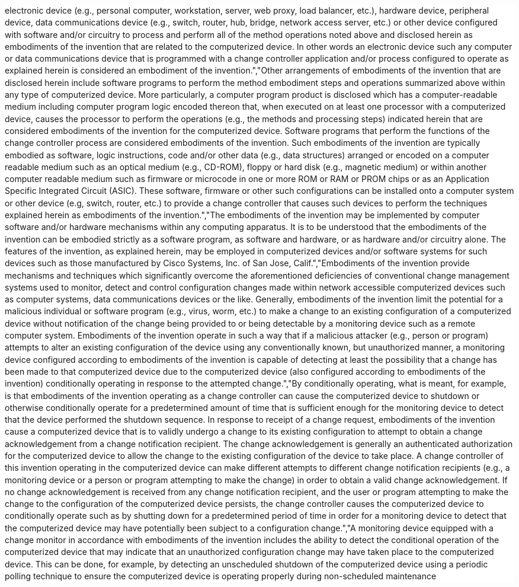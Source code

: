 electronic device (e.g., personal computer, workstation, server, web proxy, load balancer, etc.), hardware device, peripheral device, data communications device (e.g., switch, router, hub, bridge, network access server, etc.) or other device configured with software and\/or circuitry to process and perform all of the method operations noted above and disclosed herein as embodiments of the invention that are related to the computerized device. In other words an electronic device such any computer or data communications device that is programmed with a change controller application and\/or process configured to operate as explained herein is considered an embodiment of the invention.","Other arrangements of embodiments of the invention that are disclosed herein include software programs to perform the method embodiment steps and operations summarized above within any type of computerized device. More particularly, a computer program product is disclosed which has a computer-readable medium including computer program logic encoded thereon that, when executed on at least one processor with a computerized device, causes the processor to perform the operations (e.g., the methods and processing steps) indicated herein that are considered embodiments of the invention for the computerized device. Software programs that perform the functions of the change controller process are considered embodiments of the invention. Such embodiments of the invention are typically embodied as software, logic instructions, code and\/or other data (e.g., data structures) arranged or encoded on a computer readable medium such as an optical medium (e.g., CD-ROM), floppy or hard disk (e.g., magnetic medium) or within another computer readable medium such as firmware or microcode in one or more ROM or RAM or PROM chips or as an Application Specific Integrated Circuit (ASIC). These software, firmware or other such configurations can be installed onto a computer system or other device (e.g, switch, router, etc.) to provide a change controller that causes such devices to perform the techniques explained herein as embodiments of the invention.","The embodiments of the invention may be implemented by computer software and\/or hardware mechanisms within any computing apparatus. It is to be understood that the embodiments of the invention can be embodied strictly as a software program, as software and hardware, or as hardware and\/or circuitry alone. The features of the invention, as explained herein, may be employed in computerized devices and\/or software systems for such devices such as those manufactured by Cisco Systems, Inc. of San Jose, Calif.","Embodiments of the invention provide mechanisms and techniques which significantly overcome the aforementioned deficiencies of conventional change management systems used to monitor, detect and control configuration changes made within network accessible computerized devices such as computer systems, data communications devices or the like. Generally, embodiments of the invention limit the potential for a malicious individual or software program (e.g., virus, worm, etc.) to make a change to an existing configuration of a computerized device without notification of the change being provided to or being detectable by a monitoring device such as a remote computer system. Embodiments of the invention operate in such a way that if a malicious attacker (e.g., person or program) attempts to alter an existing configuration of the device using any conventionally known, but unauthorized manner, a monitoring device configured according to embodiments of the invention is capable of detecting at least the possibility that a change has been made to that computerized device due to the computerized device (also configured according to embodiments of the invention) conditionally operating in response to the attempted change.","By conditionally operating, what is meant, for example, is that embodiments of the invention operating as a change controller can cause the computerized device to shutdown or otherwise conditionally operate for a predetermined amount of time that is sufficient enough for the monitoring device to detect that the device performed the shutdown sequence. In response to receipt of a change request, embodiments of the invention cause a computerized device that is to validly undergo a change to its existing configuration to attempt to obtain a change acknowledgement from a change notification recipient. The change acknowledgement is generally an authenticated authorization for the computerized device to allow the change to the existing configuration of the device to take place. A change controller of this invention operating in the computerized device can make different attempts to different change notification recipients (e.g., a monitoring device or a person or program attempting to make the change) in order to obtain a valid change acknowledgement. If no change acknowledgement is received from any change notification recipient, and the user or program attempting to make the change to the configuration of the computerized device persists, the change controller causes the computerized device to conditionally operate such as by shutting down for a predetermined period of time in order for a monitoring device to detect that the computerized device may have potentially been subject to a configuration change.","A monitoring device equipped with a change monitor in accordance with embodiments of the invention includes the ability to detect the conditional operation of the computerized device that may indicate that an unauthorized configuration change may have taken place to the computerized device. This can be done, for example, by detecting an unscheduled shutdown of the computerized device  using a periodic polling technique to ensure the computerized device is operating properly during non-scheduled maintenance